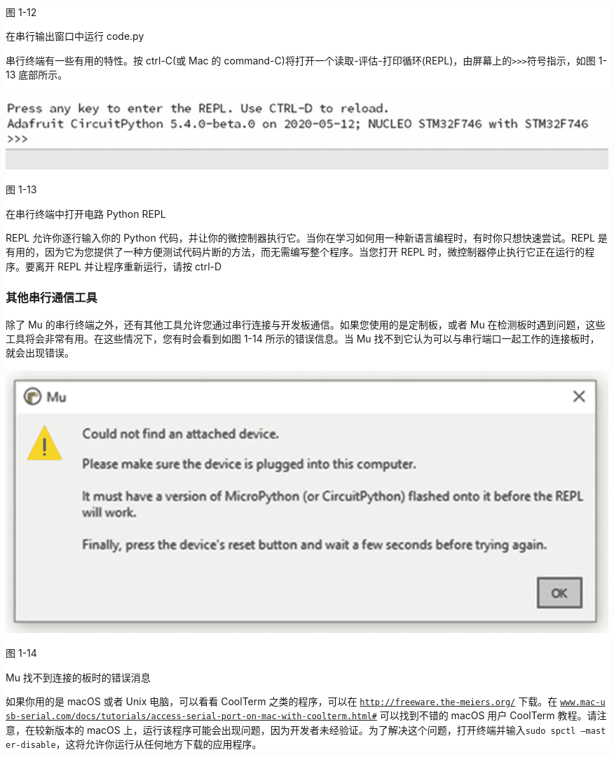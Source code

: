 图 1-12

在串行输出窗口中运行 code.py

串行终端有一些有用的特性。按 ctrl-C(或 Mac 的 command-C)将打开一个读取-评估-打印循环(REPL)，由屏幕上的`>>>`符号指示，如图 1-13 底部所示。

![img/511128_1_En_1_Fig13_HTML.jpg](img/511128_1_En_1_Fig13_HTML.jpg)

图 1-13

在串行终端中打开电路 Python REPL

REPL 允许你逐行输入你的 Python 代码，并让你的微控制器执行它。当你在学习如何用一种新语言编程时，有时你只想快速尝试。REPL 是有用的，因为它为您提供了一种方便测试代码片断的方法，而无需编写整个程序。当您打开 REPL 时，微控制器停止执行它正在运行的程序。要离开 REPL 并让程序重新运行，请按 ctrl-D

### 其他串行通信工具

除了 Mu 的串行终端之外，还有其他工具允许您通过串行连接与开发板通信。如果您使用的是定制板，或者 Mu 在检测板时遇到问题，这些工具将会非常有用。在这些情况下，您有时会看到如图 1-14 所示的错误信息。当 Mu 找不到它认为可以与串行端口一起工作的连接板时，就会出现错误。

![img/511128_1_En_1_Fig14_HTML.jpg](img/511128_1_En_1_Fig14_HTML.jpg)

图 1-14

Mu 找不到连接的板时的错误消息

如果你用的是 macOS 或者 Unix 电脑，可以看看 CoolTerm 之类的程序，可以在 [`http://freeware.the-meiers.org/`](http://freeware.the-meiers.org/) 下载。在 [`www.mac-usb-serial.com/docs/tutorials/access-serial-port-on-mac-with-coolterm.html#`](http://www.mac-usb-serial.com/docs/tutorials/access-serial-port-on-mac-with-coolterm.html) 可以找到不错的 macOS 用户 CoolTerm 教程。请注意，在较新版本的 macOS 上，运行该程序可能会出现问题，因为开发者未经验证。为了解决这个问题，打开终端并输入`sudo spctl –master-disable`，这将允许你运行从任何地方下载的应用程序。
